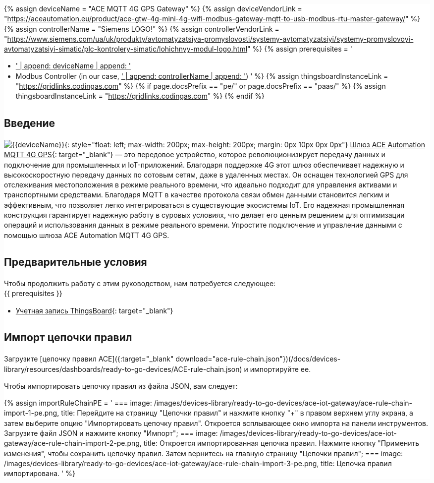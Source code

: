 {% assign deviceName = "ACE MQTT 4G GPS Gateway" %}
{% assign deviceVendorLink = "https://aceautomation.eu/product/ace-gtw-4g-mini-4g-wifi-modbus-gateway-mqtt-to-usb-modbus-rtu-master-gateway/" %}
{% assign controllerName = "Siemens LOGO!" %}
{% assign controllerVendorLink = "https://www.siemens.com/ua/uk/produkty/avtomatyzatsiya-promyslovosti/systemy-avtomatyzatsiyi/systemy-promyslovoyi-avtomatyzatsiyi-simatic/plc-kontrolery-simatic/lohichnyy-modul-logo.html" %}
{% assign prerequisites = '
- <a href="' | append: deviceVendorLink | append: '" target="_blank">' | append: deviceName | append: '</a>
- Modbus Controller (in our case, <a href="' | append: controllerVendorLink | append: '" target="_blank">' | append: controllerName | append: '</a>) '
 %}
{% assign thingsboardInstanceLink = "https://gridlinks.codingas.com" %}
{% if page.docsPrefix == "pe/" or page.docsPrefix == "paas/" %}
{% assign thingsboardInstanceLink = "https://gridlinks.codingas.com" %}
{% endif %}


## Введение
![{{deviceName}}](/images/devices-library/{{page.deviceImageFileName}}){: style="float: left; max-width: 200px; max-height: 200px; margin: 0px 10px 0px 0px"}
[Шлюз ACE Automation MQTT 4G GPS]({{deviceVendorLink}}){: target="_blank"} — это передовое устройство, которое революционизирует передачу данных и подключение для промышленных и IoT-приложений. Благодаря поддержке 4G этот шлюз обеспечивает надежную и высокоскоростную передачу данных по сотовым сетям, даже в удаленных местах. Он оснащен технологией GPS для отслеживания местоположения в режиме реального времени, что идеально подходит для управления активами и транспортными средствами. Благодаря MQTT в качестве протокола связи обмен данными становится легким и эффективным, что позволяет легко интегрироваться в существующие экосистемы IoT. Его надежная промышленная конструкция гарантирует надежную работу в суровых условиях, что делает его ценным решением для оптимизации операций и использования данных в режиме реального времени. Упростите подключение и управление данными с помощью шлюза ACE Automation MQTT 4G GPS.

## Предварительные условия

Чтобы продолжить работу с этим руководством, нам потребуется следующее:  
{{ prerequisites }}
- [Учетная запись ThingsBoard]({{thingsboardInstanceLink}}){: target="_blank"}  

## Импорт цепочки правил

Загрузите [цепочку правил ACE]({:target="_blank" download="ace-rule-chain.json"})(/docs/devices-library/resources/dashboards/ready-to-go-devices/ACE-rule-chain.json) и импортируйте ее.

Чтобы импортировать цепочку правил из файла JSON, вам следует:

{% assign importRuleChainPE = '
    ===
        image: /images/devices-library/ready-to-go-devices/ace-iot-gateway/ace-rule-chain-import-1-pe.png,
        title: Перейдите на страницу "Цепочки правил" и нажмите кнопку "+" в правом верхнем углу экрана, а затем выберите опцию "Импортировать цепочку правил". Откроется всплывающее окно импорта на панели инструментов. Загрузите файл JSON и нажмите кнопку "Импорт";
    ===
        image: /images/devices-library/ready-to-go-devices/ace-iot-gateway/ace-rule-chain-import-2-pe.png,
        title: Откроется импортированная цепочка правил. Нажмите кнопку "Применить изменения", чтобы сохранить цепочку правил. Затем вернитесь на главную страницу "Цепочки правил";
    ===
        image: /images/devices-library/ready-to-go-devices/ace-iot-gateway/ace-rule-chain-import-3-pe.png,
        title: Цепочка правил импортирована.
'
%}
